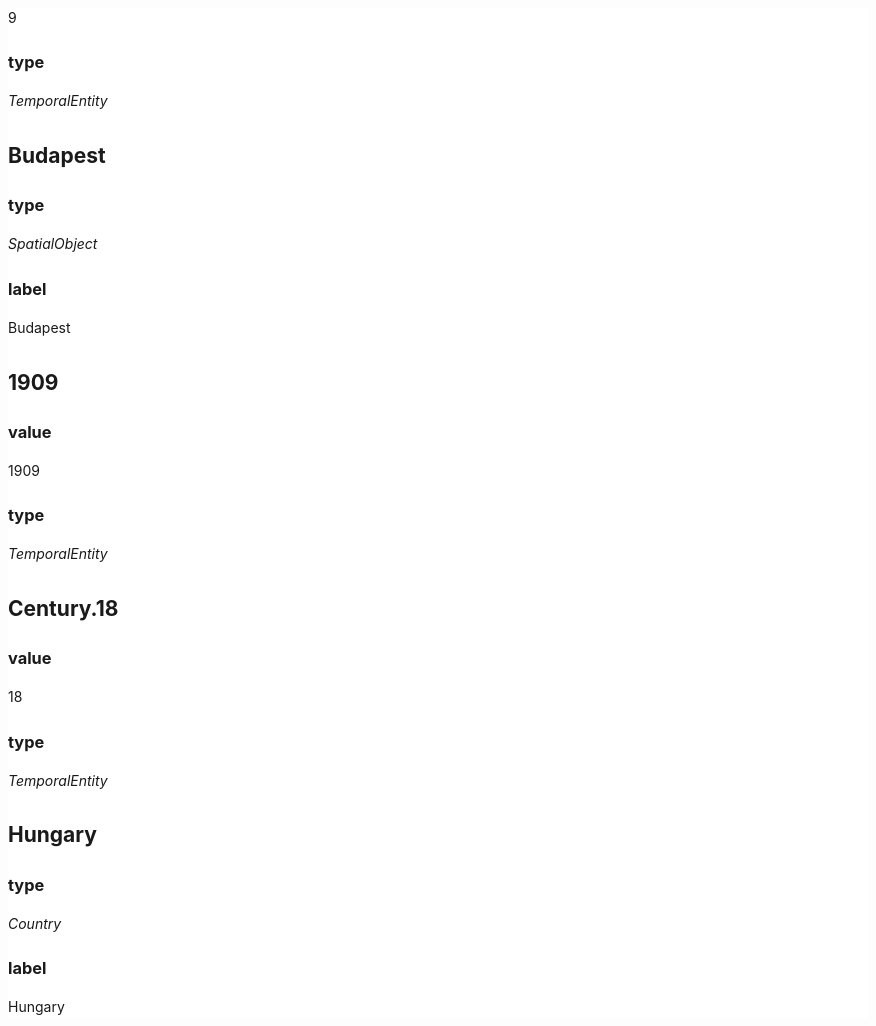 
9

### type


*TemporalEntity*

## Budapest

### type


*SpatialObject*

### label


Budapest

## 1909

### value


1909

### type


*TemporalEntity*

## Century.18

### value


18

### type


*TemporalEntity*

## Hungary

### type


*Country*

### label


Hungary
